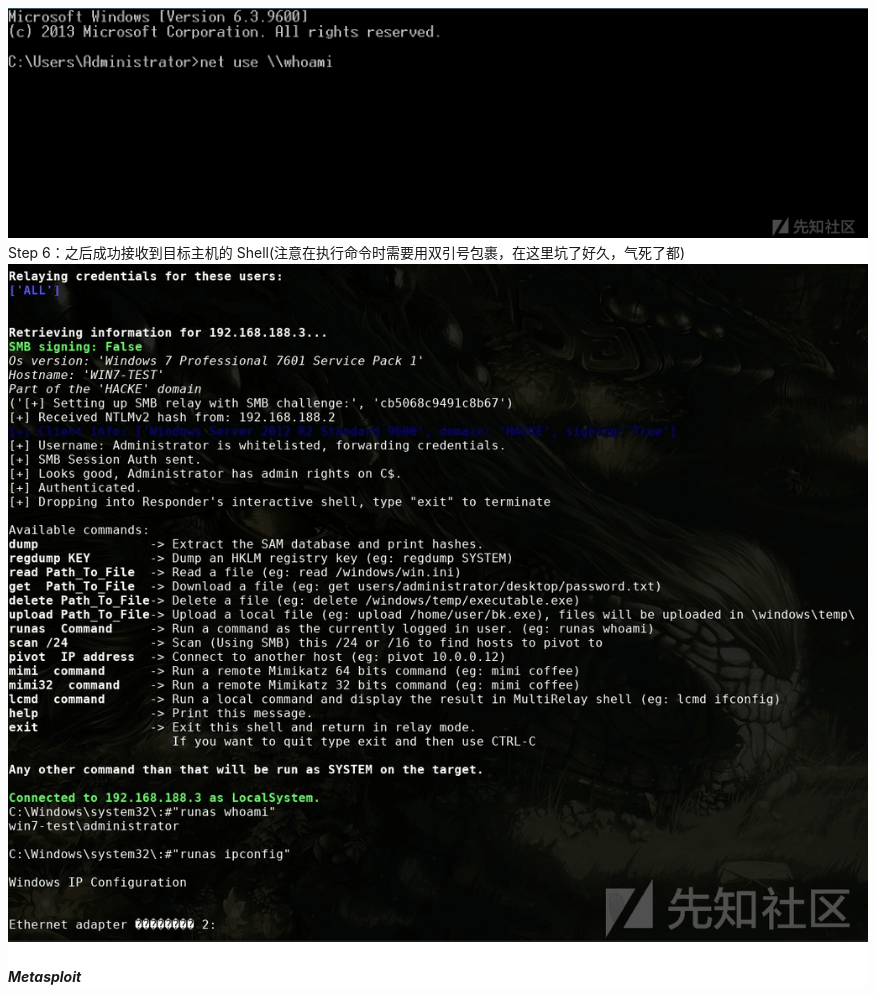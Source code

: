 [![](assets/1701222524-a61d6a57fafe3da2832d4d41e86f1bd9.png)](https://xzfile.aliyuncs.com/media/upload/picture/20231128143753-a846fa1c-8db8-1.png)  
Step 6：之后成功接收到目标主机的 Shell(注意在执行命令时需要用双引号包裹，在这里坑了好久，气死了都)  
[![](assets/1701222524-2413ead348d1d589a48d5c20cc8dd4e5.png)](https://xzfile.aliyuncs.com/media/upload/picture/20231128143825-bb6774d2-8db8-1.png)

##### Metasploit
